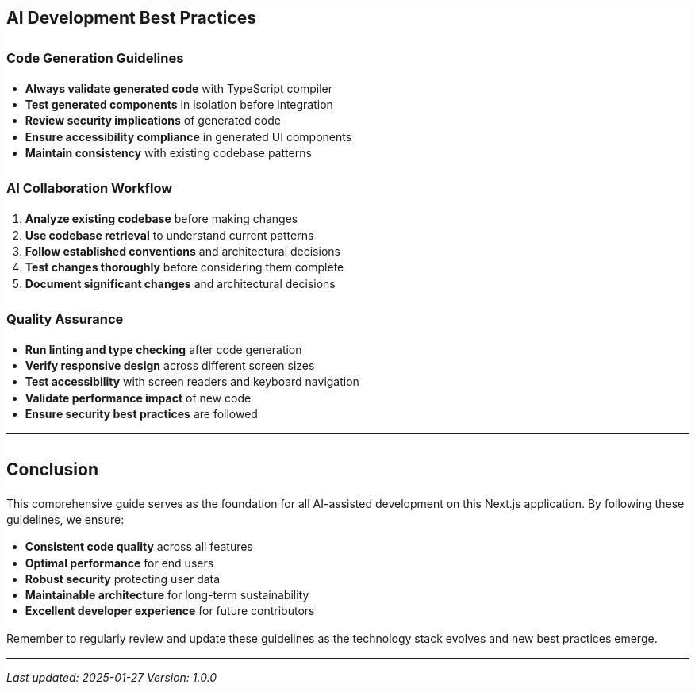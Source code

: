 
## AI Development Best Practices

### Code Generation Guidelines

- **Always validate generated code** with TypeScript compiler
- **Test generated components** in isolation before integration
- **Review security implications** of generated code
- **Ensure accessibility compliance** in generated UI components
- **Maintain consistency** with existing codebase patterns

### AI Collaboration Workflow

1. **Analyze existing codebase** before making changes
2. **Use codebase retrieval** to understand current patterns
3. **Follow established conventions** and architectural decisions
4. **Test changes thoroughly** before considering them complete
5. **Document significant changes** and architectural decisions

### Quality Assurance

- **Run linting and type checking** after code generation
- **Verify responsive design** across different screen sizes
- **Test accessibility** with screen readers and keyboard navigation
- **Validate performance impact** of new code
- **Ensure security best practices** are followed

---

## Conclusion

This comprehensive guide serves as the foundation for all AI-assisted development on this Next.js application. By following these guidelines, we ensure:

- **Consistent code quality** across all features
- **Optimal performance** for end users
- **Robust security** protecting user data
- **Maintainable architecture** for long-term sustainability
- **Excellent developer experience** for future contributors

Remember to regularly review and update these guidelines as the technology stack evolves and new best practices emerge.

---

_Last updated: 2025-01-27_
_Version: 1.0.0_
